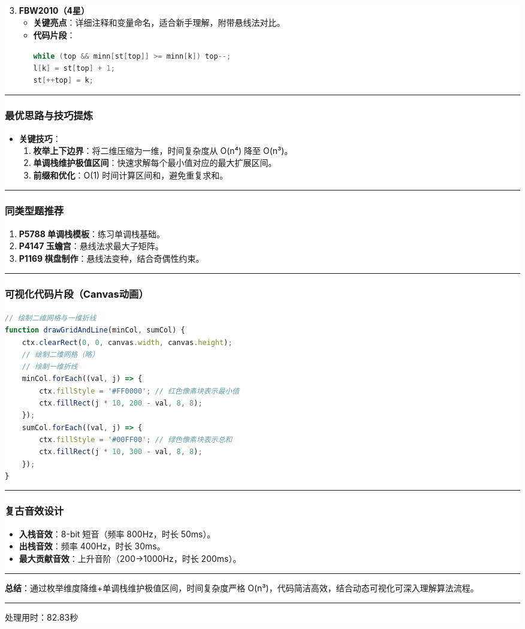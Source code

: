3. **FBW2010（4星）**  
   - **关键亮点**：详细注释和变量命名，适合新手理解，附带悬线法对比。
   - **代码片段**：
     ```cpp
     while (top && minn[st[top]] >= minn[k]) top--;
     l[k] = st[top] + 1;
     st[++top] = k;
     ```

---

### **最优思路与技巧提炼**
- **关键技巧**：
  1. **枚举上下边界**：将二维压缩为一维，时间复杂度从 O(n⁴) 降至 O(n³)。
  2. **单调栈维护极值区间**：快速求解每个最小值对应的最大扩展区间。
  3. **前缀和优化**：O(1) 时间计算区间和，避免重复求和。

---

### **同类型题推荐**
1. **P5788 单调栈模板**：练习单调栈基础。
2. **P4147 玉蟾宫**：悬线法求最大子矩阵。
3. **P1169 棋盘制作**：悬线法变种，结合奇偶性约束。

---

### **可视化代码片段（Canvas动画）**
```javascript
// 绘制二维网格与一维折线
function drawGridAndLine(minCol, sumCol) {
    ctx.clearRect(0, 0, canvas.width, canvas.height);
    // 绘制二维网格（略）
    // 绘制一维折线
    minCol.forEach((val, j) => {
        ctx.fillStyle = '#FF0000'; // 红色像素块表示最小值
        ctx.fillRect(j * 10, 200 - val, 8, 8);
    });
    sumCol.forEach((val, j) => {
        ctx.fillStyle = '#00FF00'; // 绿色像素块表示总和
        ctx.fillRect(j * 10, 300 - val, 8, 8);
    });
}
```

---

### **复古音效设计**
- **入栈音效**：8-bit 短音（频率 800Hz，时长 50ms）。
- **出栈音效**：频率 400Hz，时长 30ms。
- **最大贡献音效**：上升音阶（200→1000Hz，时长 200ms）。

---

**总结**：通过枚举维度降维+单调栈维护极值区间，时间复杂度严格 O(n³)，代码简洁高效，结合动态可视化可深入理解算法流程。

---
处理用时：82.83秒

[problemUrl]: https://atcoder.jp/contests/abc311/tasks/abc311_g